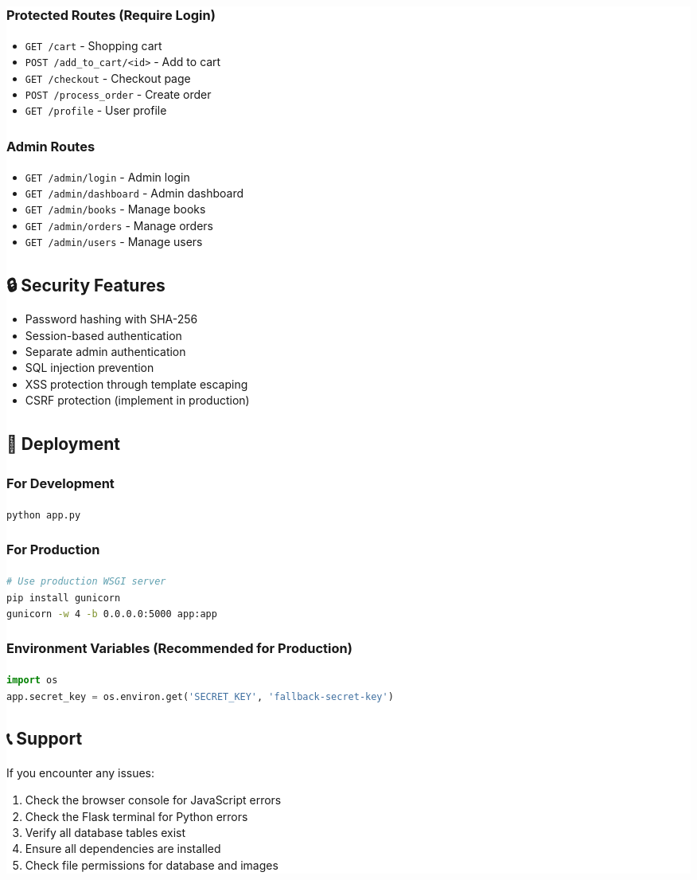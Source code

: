 ### Protected Routes (Require Login)
- `GET /cart` - Shopping cart
- `POST /add_to_cart/<id>` - Add to cart
- `GET /checkout` - Checkout page
- `POST /process_order` - Create order
- `GET /profile` - User profile

### Admin Routes
- `GET /admin/login` - Admin login
- `GET /admin/dashboard` - Admin dashboard
- `GET /admin/books` - Manage books
- `GET /admin/orders` - Manage orders
- `GET /admin/users` - Manage users

## 🔒 Security Features

- Password hashing with SHA-256
- Session-based authentication
- Separate admin authentication
- SQL injection prevention
- XSS protection through template escaping
- CSRF protection (implement in production)

## 🚀 Deployment

### For Development
```bash
python app.py
```

### For Production
```bash
# Use production WSGI server
pip install gunicorn
gunicorn -w 4 -b 0.0.0.0:5000 app:app
```

### Environment Variables (Recommended for Production)
```python
import os
app.secret_key = os.environ.get('SECRET_KEY', 'fallback-secret-key')
```

## 📞 Support

If you encounter any issues:

1. Check the browser console for JavaScript errors
2. Check the Flask terminal for Python errors
3. Verify all database tables exist
4. Ensure all dependencies are installed
5. Check file permissions for database and images
